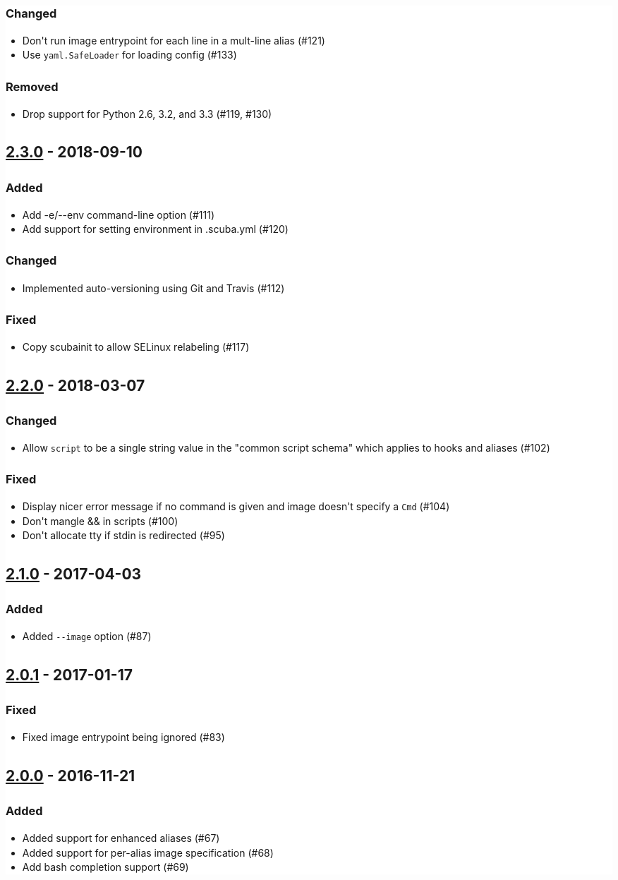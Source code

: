 ### Changed
- Don't run image entrypoint for each line in a mult-line alias (#121)
- Use `yaml.SafeLoader` for loading config (#133)

### Removed
- Drop support for Python 2.6, 3.2, and 3.3 (#119, #130)


## [2.3.0] - 2018-09-10
### Added
- Add -e/--env command-line option (#111)
- Add support for setting environment in .scuba.yml (#120)

### Changed
- Implemented auto-versioning using Git and Travis (#112)

### Fixed
- Copy scubainit to allow SELinux relabeling (#117)


## [2.2.0] - 2018-03-07
### Changed
- Allow `script` to be a single string value in the "common script schema"
  which applies to hooks and aliases (#102)

### Fixed
- Display nicer error message if no command is given and image doesn't specify a `Cmd` (#104)
- Don't mangle && in scripts (#100)
- Don't allocate tty if stdin is redirected (#95)

## [2.1.0] - 2017-04-03
### Added
- Added `--image` option (#87)


## [2.0.1] - 2017-01-17
### Fixed
- Fixed image entrypoint being ignored (#83)


## [2.0.0] - 2016-11-21
### Added
- Added support for enhanced aliases (#67)
- Added support for per-alias image specification (#68)
- Add bash completion support (#69)


[Unreleased]: https://github.com/JonathonReinhart/scuba/compare/v2.11.0...HEAD
[2.11.0]: https://github.com/JonathonReinhart/scuba/compare/v2.10.1...v2.11.0
[2.10.1]: https://github.com/JonathonReinhart/scuba/compare/v2.10.0...v2.10.1
[2.10.0]: https://github.com/JonathonReinhart/scuba/compare/v2.9.0...v2.10.0
[2.9.0]: https://github.com/JonathonReinhart/scuba/compare/v2.8.0...v2.9.0
[2.8.0]: https://github.com/JonathonReinhart/scuba/compare/v2.7.0...v2.8.0
[2.7.0]: https://github.com/JonathonReinhart/scuba/compare/v2.6.1...v2.7.0
[2.6.1]: https://github.com/JonathonReinhart/scuba/compare/v2.6.0...v2.6.1
[2.6.0]: https://github.com/JonathonReinhart/scuba/compare/v2.5.0...v2.6.0
[2.5.0]: https://github.com/JonathonReinhart/scuba/compare/v2.4.2...v2.5.0
[2.4.2]: https://github.com/JonathonReinhart/scuba/compare/v2.4.1...v2.4.2
[2.4.1]: https://github.com/JonathonReinhart/scuba/compare/v2.4.0...v2.4.1
[2.4.0]: https://github.com/JonathonReinhart/scuba/compare/v2.3.0...v2.4.0
[2.3.0]: https://github.com/JonathonReinhart/scuba/compare/v2.2.0...v2.3.0
[2.2.0]: https://github.com/JonathonReinhart/scuba/compare/v2.1.0...v2.2.0
[2.1.0]: https://github.com/JonathonReinhart/scuba/compare/v2.0.1...v2.1.0
[2.0.1]: https://github.com/JonathonReinhart/scuba/compare/v2.0.0...v2.0.1
[2.0.0]: https://github.com/JonathonReinhart/scuba/compare/v1.7.0...v2.0.0
[1.7.0]: https://github.com/JonathonReinhart/scuba/compare/v1.6.0...v1.7.0
[1.6.0]: https://github.com/JonathonReinhart/scuba/compare/v1.5.0...v1.6.0
[1.5.0]: https://github.com/JonathonReinhart/scuba/compare/v1.4.0...v1.5.0
[1.4.0]: https://github.com/JonathonReinhart/scuba/compare/v1.3.0...v1.4.0
[1.3.0]: https://github.com/JonathonReinhart/scuba/compare/v1.2.0...v1.3.0
[1.2.0]: https://github.com/JonathonReinhart/scuba/compare/v1.1.2...v1.2.0
[1.1.2]: https://github.com/JonathonReinhart/scuba/compare/v1.1.1...v1.1.2
[1.1.1]: https://github.com/JonathonReinhart/scuba/compare/v1.1.0...v1.1.1
[1.1.0]: https://github.com/JonathonReinhart/scuba/compare/v1.0.0...v1.1.0
[1.0.0]: https://github.com/JonathonReinhart/scuba/compare/v0.1.0...v1.0.0
[issue 11]: https://github.com/JonathonReinhart/scuba/issues/11
[#24]: https://github.com/JonathonReinhart/scuba/pull/24
[#79]: https://github.com/JonathonReinhart/scuba/issues/79